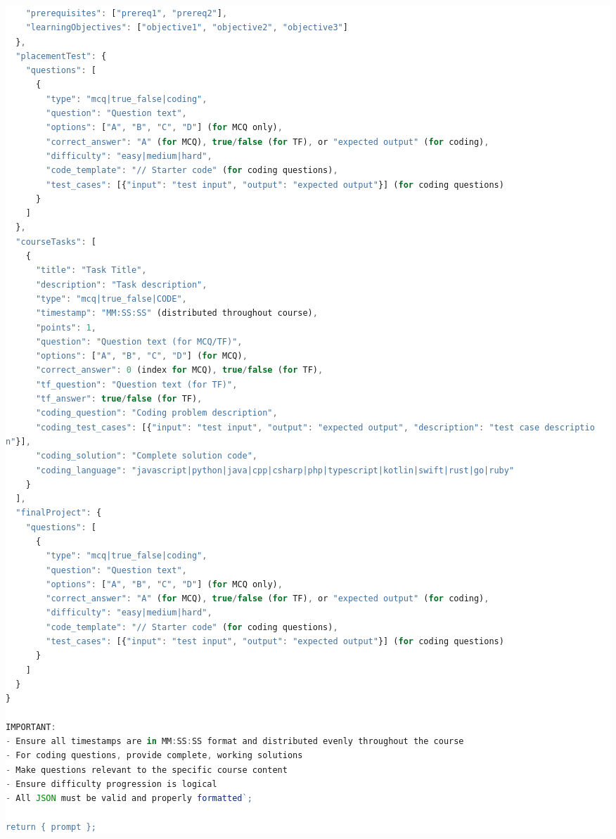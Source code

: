 ```javascript
    "prerequisites": ["prereq1", "prereq2"],
    "learningObjectives": ["objective1", "objective2", "objective3"]
  },
  "placementTest": {
    "questions": [
      {
        "type": "mcq|true_false|coding",
        "question": "Question text",
        "options": ["A", "B", "C", "D"] (for MCQ only),
        "correct_answer": "A" (for MCQ), true/false (for TF), or "expected output" (for coding),
        "difficulty": "easy|medium|hard",
        "code_template": "// Starter code" (for coding questions),
        "test_cases": [{"input": "test input", "output": "expected output"}] (for coding questions)
      }
    ]
  },
  "courseTasks": [
    {
      "title": "Task Title",
      "description": "Task description",
      "type": "mcq|true_false|CODE",
      "timestamp": "MM:SS:SS" (distributed throughout course),
      "points": 1,
      "question": "Question text (for MCQ/TF)",
      "options": ["A", "B", "C", "D"] (for MCQ),
      "correct_answer": 0 (index for MCQ), true/false (for TF),
      "tf_question": "Question text (for TF)",
      "tf_answer": true/false (for TF),
      "coding_question": "Coding problem description",
      "coding_test_cases": [{"input": "test input", "output": "expected output", "description": "test case description"}],
      "coding_solution": "Complete solution code",
      "coding_language": "javascript|python|java|cpp|csharp|php|typescript|kotlin|swift|rust|go|ruby"
    }
  ],
  "finalProject": {
    "questions": [
      {
        "type": "mcq|true_false|coding",
        "question": "Question text",
        "options": ["A", "B", "C", "D"] (for MCQ only),
        "correct_answer": "A" (for MCQ), true/false (for TF), or "expected output" (for coding),
        "difficulty": "easy|medium|hard",
        "code_template": "// Starter code" (for coding questions),
        "test_cases": [{"input": "test input", "output": "expected output"}] (for coding questions)
      }
    ]
  }
}

IMPORTANT:
- Ensure all timestamps are in MM:SS:SS format and distributed evenly throughout the course
- For coding questions, provide complete, working solutions
- Make questions relevant to the specific course content
- Ensure difficulty progression is logical
- All JSON must be valid and properly formatted`;

return { prompt };
```
